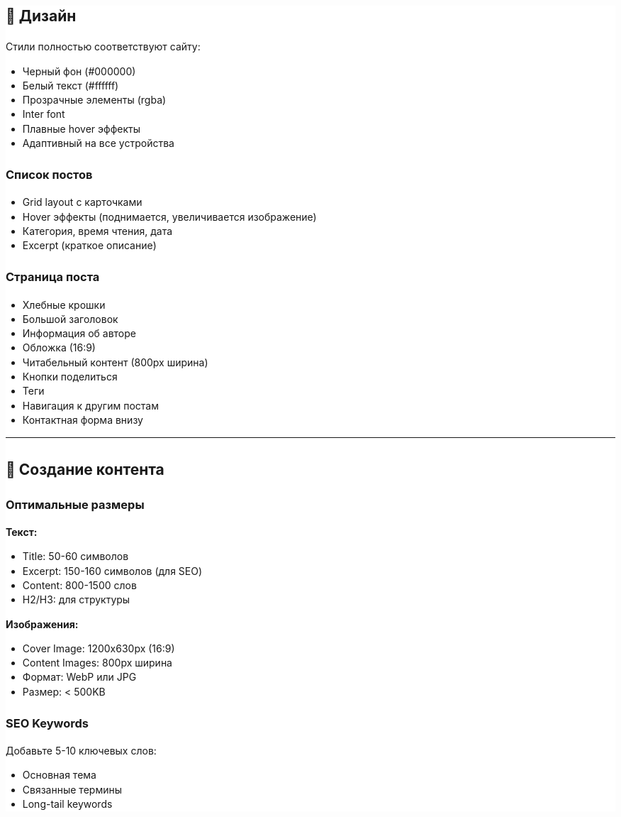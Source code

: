 ## 🎨 Дизайн

Стили полностью соответствуют сайту:
- Черный фон (#000000)
- Белый текст (#ffffff)
- Прозрачные элементы (rgba)
- Inter font
- Плавные hover эффекты
- Адаптивный на все устройства

### Список постов
- Grid layout с карточками
- Hover эффекты (поднимается, увеличивается изображение)
- Категория, время чтения, дата
- Excerpt (краткое описание)

### Страница поста
- Хлебные крошки
- Большой заголовок
- Информация об авторе
- Обложка (16:9)
- Читабельный контент (800px ширина)
- Кнопки поделиться
- Теги
- Навигация к другим постам
- Контактная форма внизу

---

## 📝 Создание контента

### Оптимальные размеры

**Текст:**
- Title: 50-60 символов
- Excerpt: 150-160 символов (для SEO)
- Content: 800-1500 слов
- H2/H3: для структуры

**Изображения:**
- Cover Image: 1200x630px (16:9)
- Content Images: 800px ширина
- Формат: WebP или JPG
- Размер: < 500KB

### SEO Keywords

Добавьте 5-10 ключевых слов:
- Основная тема
- Связанные термины
- Long-tail keywords
